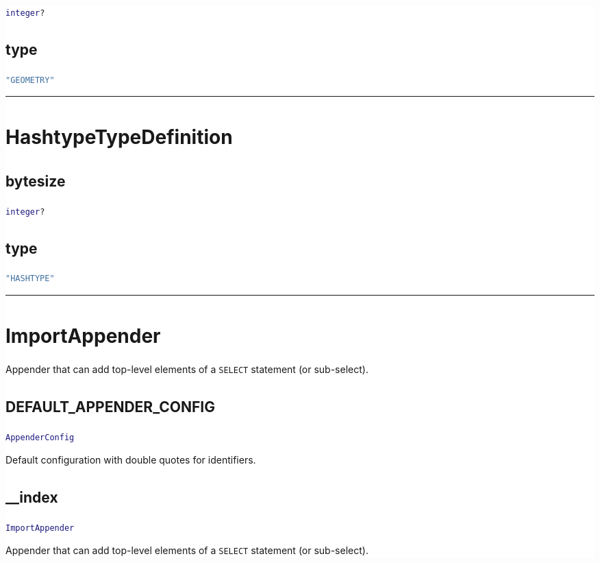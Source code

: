 
```lua
integer?
```

## type


```lua
"GEOMETRY"
```


---

# HashtypeTypeDefinition

## bytesize


```lua
integer?
```

## type


```lua
"HASHTYPE"
```


---

# ImportAppender

 Appender that can add top-level elements of a `SELECT` statement (or sub-select).

## DEFAULT_APPENDER_CONFIG


```lua
AppenderConfig
```

Default configuration with double quotes for identifiers.

## __index


```lua
ImportAppender
```

 Appender that can add top-level elements of a `SELECT` statement (or sub-select).
